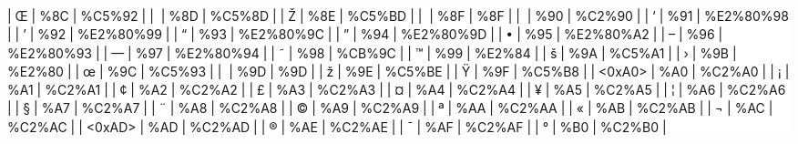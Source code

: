 | Œ         | %8C          | %C5%92    | 
|          | %8D          | %C5%8D    | 
| Ž         | %8E          | %C5%BD    | 
|          | %8F          | %8F       | 
|          | %90          | %C2%90    | 
| ‘         | %91          | %E2%80%98 | 
| ’         | %92          | %E2%80%99 | 
| “         | %93          | %E2%80%9C | 
| ”         | %94          | %E2%80%9D | 
| •         | %95          | %E2%80%A2 | 
| –         | %96          | %E2%80%93 | 
| —         | %97          | %E2%80%94 | 
| ˜         | %98          | %CB%9C    | 
| ™         | %99          | %E2%84    | 
| š         | %9A          | %C5%A1    | 
| ›         | %9B          | %E2%80    | 
| œ         | %9C          | %C5%93    | 
|          | %9D          | %9D       | 
| ž         | %9E          | %C5%BE    | 
| Ÿ         | %9F          | %C5%B8    | 
| <0xA0>    | %A0          | %C2%A0    | 
| ¡         | %A1          | %C2%A1    | 
| ¢         | %A2          | %C2%A2    | 
| £         | %A3          | %C2%A3    | 
| ¤         | %A4          | %C2%A4    | 
| ¥         | %A5          | %C2%A5    | 
| ¦         | %A6          | %C2%A6    | 
| §         | %A7          | %C2%A7    | 
| ¨         | %A8          | %C2%A8    | 
| ©         | %A9          | %C2%A9    | 
| ª         | %AA          | %C2%AA    | 
| «         | %AB          | %C2%AB    | 
| ¬         | %AC          | %C2%AC    | 
| ­<0xAD>   | %AD          | %C2%AD    | 
| ®         | %AE          | %C2%AE    | 
| ¯         | %AF          | %C2%AF    | 
| °         | %B0          | %C2%B0    | 